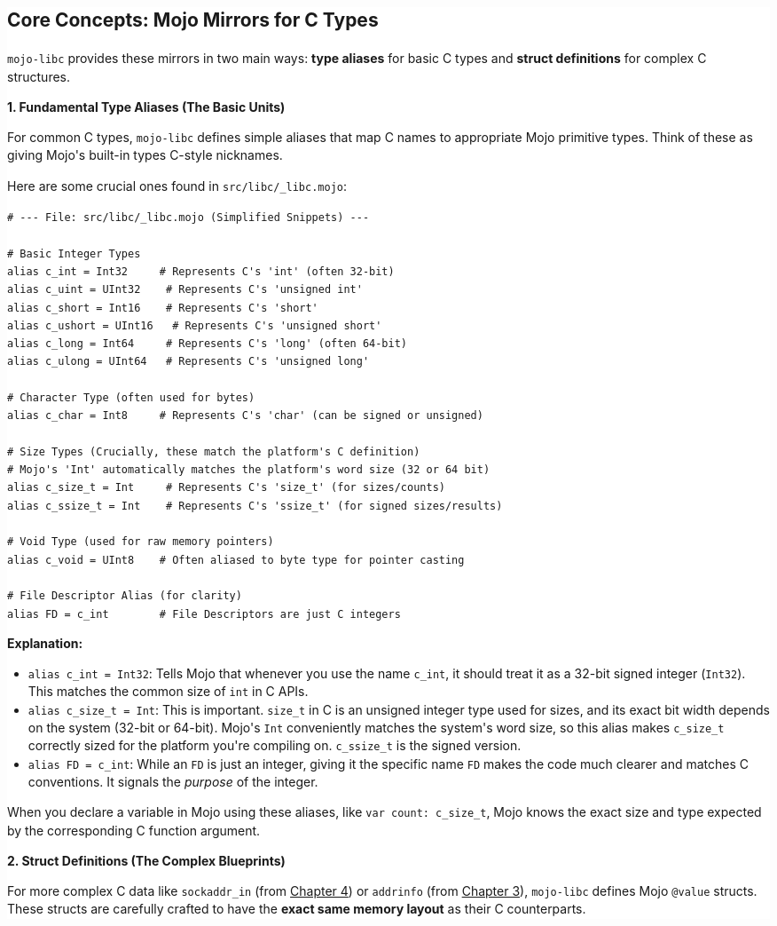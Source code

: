 ## Core Concepts: Mojo Mirrors for C Types

`mojo-libc` provides these mirrors in two main ways: **type aliases** for basic C types and **struct definitions** for complex C structures.

**1. Fundamental Type Aliases (The Basic Units)**

For common C types, `mojo-libc` defines simple aliases that map C names to appropriate Mojo primitive types. Think of these as giving Mojo's built-in types C-style nicknames.

Here are some crucial ones found in `src/libc/_libc.mojo`:

```mojo
# --- File: src/libc/_libc.mojo (Simplified Snippets) ---

# Basic Integer Types
alias c_int = Int32     # Represents C's 'int' (often 32-bit)
alias c_uint = UInt32    # Represents C's 'unsigned int'
alias c_short = Int16    # Represents C's 'short'
alias c_ushort = UInt16   # Represents C's 'unsigned short'
alias c_long = Int64     # Represents C's 'long' (often 64-bit)
alias c_ulong = UInt64   # Represents C's 'unsigned long'

# Character Type (often used for bytes)
alias c_char = Int8     # Represents C's 'char' (can be signed or unsigned)

# Size Types (Crucially, these match the platform's C definition)
# Mojo's 'Int' automatically matches the platform's word size (32 or 64 bit)
alias c_size_t = Int     # Represents C's 'size_t' (for sizes/counts)
alias c_ssize_t = Int    # Represents C's 'ssize_t' (for signed sizes/results)

# Void Type (used for raw memory pointers)
alias c_void = UInt8    # Often aliased to byte type for pointer casting

# File Descriptor Alias (for clarity)
alias FD = c_int        # File Descriptors are just C integers
```

**Explanation:**

*   `alias c_int = Int32`: Tells Mojo that whenever you use the name `c_int`, it should treat it as a 32-bit signed integer (`Int32`). This matches the common size of `int` in C APIs.
*   `alias c_size_t = Int`: This is important. `size_t` in C is an unsigned integer type used for sizes, and its exact bit width depends on the system (32-bit or 64-bit). Mojo's `Int` conveniently matches the system's word size, so this alias makes `c_size_t` correctly sized for the platform you're compiling on. `c_ssize_t` is the signed version.
*   `alias FD = c_int`: While an `FD` is just an integer, giving it the specific name `FD` makes the code much clearer and matches C conventions. It signals the *purpose* of the integer.

When you declare a variable in Mojo using these aliases, like `var count: c_size_t`, Mojo knows the exact size and type expected by the corresponding C function argument.

**2. Struct Definitions (The Complex Blueprints)**

For more complex C data like `sockaddr_in` (from [Chapter 4](04_network_address_representation___sockaddr____in_addr___etc___.md)) or `addrinfo` (from [Chapter 3](03_address_resolution___getaddrinfo___.md)), `mojo-libc` defines Mojo `@value` structs. These structs are carefully crafted to have the **exact same memory layout** as their C counterparts.
